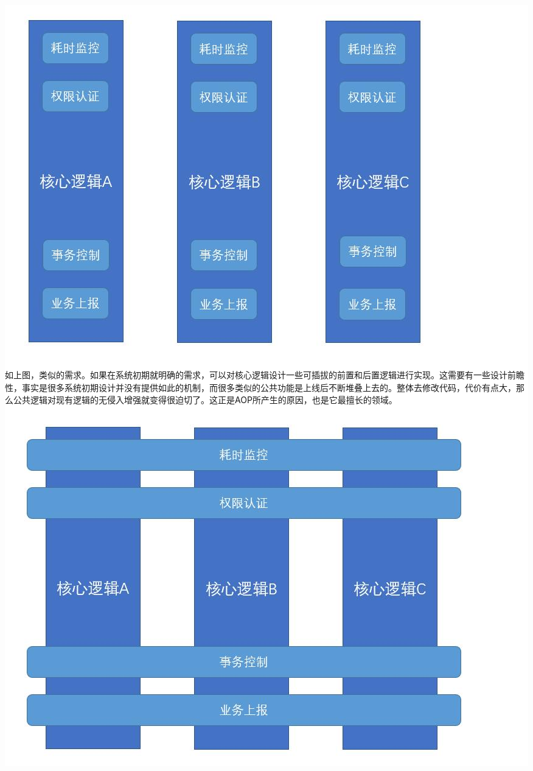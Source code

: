![](without_aop.jpg)

如上图，类似的需求。如果在系统初期就明确的需求，可以对核心逻辑设计一些可插拔的前置和后置逻辑进行实现。这需要有一些设计前瞻性，事实是很多系统初期设计并没有提供如此的机制，而很多类似的公共功能是上线后不断堆叠上去的。整体去修改代码，代价有点大，那么公共逻辑对现有逻辑的无侵入增强就变得很迫切了。这正是AOP所产生的原因，也是它最擅长的领域。

![](with_aop.jpg)